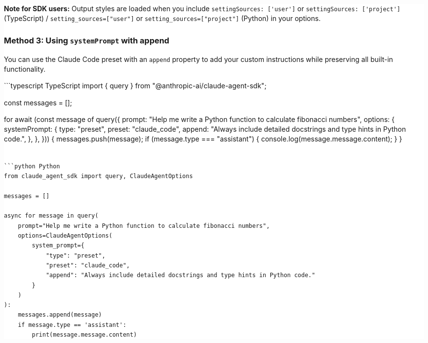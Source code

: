 **Note for SDK users:** Output styles are loaded when you include `settingSources: ['user']` or `settingSources: ['project']` (TypeScript) / `setting_sources=["user"]` or `setting_sources=["project"]` (Python) in your options.

### Method 3: Using `systemPrompt` with append

You can use the Claude Code preset with an `append` property to add your custom instructions while preserving all built-in functionality.

<CodeGroup>
  ```typescript TypeScript
  import { query } from "@anthropic-ai/claude-agent-sdk";

  const messages = [];

  for await (const message of query({
    prompt: "Help me write a Python function to calculate fibonacci numbers",
    options: {
      systemPrompt: {
        type: "preset",
        preset: "claude_code",
        append:
          "Always include detailed docstrings and type hints in Python code.",
      },
    },
  })) {
    messages.push(message);
    if (message.type === "assistant") {
      console.log(message.message.content);
    }
  }
  ```

  ```python Python
  from claude_agent_sdk import query, ClaudeAgentOptions

  messages = []

  async for message in query(
      prompt="Help me write a Python function to calculate fibonacci numbers",
      options=ClaudeAgentOptions(
          system_prompt={
              "type": "preset",
              "preset": "claude_code",
              "append": "Always include detailed docstrings and type hints in Python code."
          }
      )
  ):
      messages.append(message)
      if message.type == 'assistant':
          print(message.message.content)
  ```
</CodeGroup>
